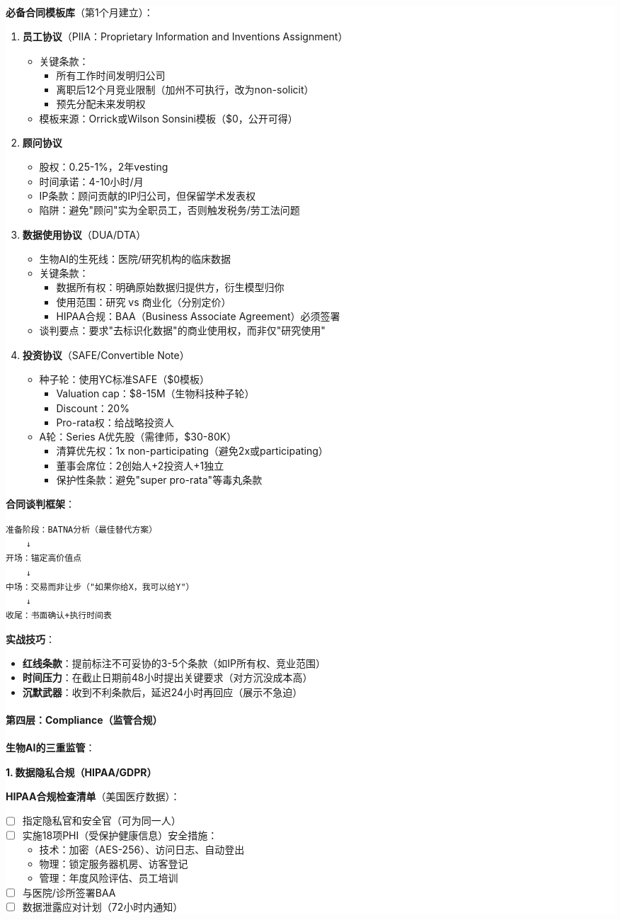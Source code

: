 **必备合同模板库**（第1个月建立）：

1. **员工协议**（PIIA：Proprietary Information and Inventions Assignment）
   - 关键条款：
     * 所有工作时间发明归公司
     * 离职后12个月竞业限制（加州不可执行，改为non-solicit）
     * 预先分配未来发明权
   - 模板来源：Orrick或Wilson Sonsini模板（$0，公开可得）

2. **顾问协议**
   - 股权：0.25-1%，2年vesting
   - 时间承诺：4-10小时/月
   - IP条款：顾问贡献的IP归公司，但保留学术发表权
   - 陷阱：避免"顾问"实为全职员工，否则触发税务/劳工法问题

3. **数据使用协议**（DUA/DTA）
   - 生物AI的生死线：医院/研究机构的临床数据
   - 关键条款：
     * 数据所有权：明确原始数据归提供方，衍生模型归你
     * 使用范围：研究 vs 商业化（分别定价）
     * HIPAA合规：BAA（Business Associate Agreement）必须签署
   - 谈判要点：要求"去标识化数据"的商业使用权，而非仅"研究使用"

4. **投资协议**（SAFE/Convertible Note）
   - 种子轮：使用YC标准SAFE（$0模板）
     * Valuation cap：$8-15M（生物科技种子轮）
     * Discount：20%
     * Pro-rata权：给战略投资人
   - A轮：Series A优先股（需律师，$30-80K）
     * 清算优先权：1x non-participating（避免2x或participating）
     * 董事会席位：2创始人+2投资人+1独立
     * 保护性条款：避免"super pro-rata"等毒丸条款

**合同谈判框架**：
```
准备阶段：BATNA分析（最佳替代方案）
    ↓
开场：锚定高价值点
    ↓
中场：交易而非让步（"如果你给X，我可以给Y"）
    ↓
收尾：书面确认+执行时间表
```

**实战技巧**：
- **红线条款**：提前标注不可妥协的3-5个条款（如IP所有权、竞业范围）
- **时间压力**：在截止日期前48小时提出关键要求（对方沉没成本高）
- **沉默武器**：收到不利条款后，延迟24小时再回应（展示不急迫）

#### **第四层：Compliance（监管合规）**

**生物AI的三重监管**：

**1. 数据隐私合规（HIPAA/GDPR）**

**HIPAA合规检查清单**（美国医疗数据）：
- [ ] 指定隐私官和安全官（可为同一人）
- [ ] 实施18项PHI（受保护健康信息）安全措施：
  * 技术：加密（AES-256）、访问日志、自动登出
  * 物理：锁定服务器机房、访客登记
  * 管理：年度风险评估、员工培训
- [ ] 与医院/诊所签署BAA
- [ ] 数据泄露应对计划（72小时内通知）
